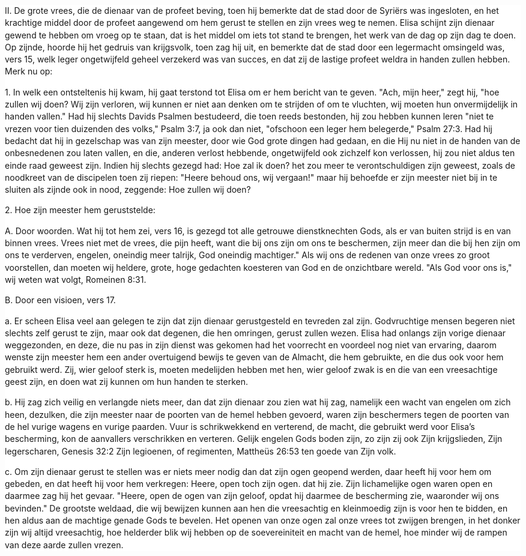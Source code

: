 II. De grote vrees, die de dienaar van de profeet beving, toen hij bemerkte dat de stad door de Syriërs was ingesloten, en het krachtige middel door de profeet aangewend om hem gerust te stellen en zijn vrees weg te nemen. Elisa schijnt zijn dienaar gewend te hebben om vroeg op te staan, dat is het middel om iets tot stand te brengen, het werk van de dag op zijn dag te doen. Op zijnde, hoorde hij het gedruis van krijgsvolk, toen zag hij uit, en bemerkte dat de stad door een legermacht omsingeld was, vers 15, welk leger ongetwijfeld geheel verzekerd was van succes, en dat zij de lastige profeet weldra in handen zullen hebben. 
Merk nu op: 

1\. In welk een ontsteltenis hij kwam, hij gaat terstond tot Elisa om er hem bericht van te geven. "Ach, mijn heer," zegt hij, "hoe zullen wij doen? Wij zijn verloren, wij kunnen er niet aan denken om te strijden of om te vluchten, wij moeten hun onvermijdelijk in handen vallen." Had hij slechts Davids Psalmen bestudeerd, die toen reeds bestonden, hij zou hebben kunnen leren "niet te vrezen voor tien duizenden des volks," Psalm 3:7, ja ook dan niet, "ofschoon een leger hem belegerde," Psalm 27:3. Had hij bedacht dat hij in gezelschap was van zijn meester, door wie God grote dingen had gedaan, en die Hij nu niet in de handen van de onbesnedenen zou laten vallen, en die, anderen verlost hebbende, ongetwijfeld ook zichzelf kon verlossen, hij zou niet aldus ten einde raad geweest zijn. Indien hij slechts gezegd had: Hoe zal ik doen? het zou meer te verontschuldigen zijn geweest, zoals de noodkreet van de discipelen toen zij riepen: "Heere behoud ons, wij vergaan!" maar hij behoefde er zijn meester niet bij in te sluiten als zijnde ook in nood, zeggende: Hoe zullen wij doen? 

2\. Hoe zijn meester hem geruststelde: 

A. Door woorden. Wat hij tot hem zei, vers 16, is gezegd tot alle getrouwe dienstknechten Gods, als er van buiten strijd is en van binnen vrees. Vrees niet met de vrees, die pijn heeft, want die bij ons zijn om ons te beschermen, zijn meer dan die bij hen zijn om ons te verderven, engelen, oneindig meer talrijk, God oneindig machtiger." Als wij ons de redenen van onze vrees zo groot voorstellen, dan moeten wij heldere, grote, hoge gedachten koesteren van God en de onzichtbare wereld. "Als God voor ons is," wij weten wat volgt, Romeinen 8:31.

B. Door een visioen, vers 17.

a. Er scheen Elisa veel aan gelegen te zijn dat zijn dienaar gerustgesteld en tevreden zal zijn. Godvruchtige mensen begeren niet slechts zelf gerust te zijn, maar ook dat degenen, die hen omringen, gerust zullen wezen. Elisa had onlangs zijn vorige dienaar weggezonden, en deze, die nu pas in zijn dienst was gekomen had het voorrecht en voordeel nog niet van ervaring, daarom wenste zijn meester hem een ander overtuigend bewijs te geven van de Almacht, die hem gebruikte, en die dus ook voor hem gebruikt werd. Zij, wier geloof sterk is, moeten medelijden hebben met hen, wier geloof zwak is en die van een vreesachtige geest zijn, en doen wat zij kunnen om hun handen te sterken.

b. Hij zag zich veilig en verlangde niets meer, dan dat zijn dienaar zou zien wat hij zag, namelijk een wacht van engelen om zich heen, dezulken, die zijn meester naar de poorten van de hemel hebben gevoerd, waren zijn beschermers tegen de poorten van de hel vurige wagens en vurige paarden. Vuur is schrikwekkend en verterend, de macht, die gebruikt werd voor Elisa’s bescherming, kon de aanvallers verschrikken en verteren. Gelijk engelen Gods boden zijn, zo zijn zij ook Zijn krijgslieden, Zijn legerscharen, Genesis 32:2 Zijn legioenen, of regimenten, Mattheüs 26:53 ten goede van Zijn volk.

c. Om zijn dienaar gerust te stellen was er niets meer nodig dan dat zijn ogen geopend werden, daar heeft hij voor hem om gebeden, en dat heeft hij voor hem verkregen: Heere, open toch zijn ogen. dat hij zie. Zijn lichamelijke ogen waren open en daarmee zag hij het gevaar. "Heere, open de ogen van zijn geloof, opdat hij daarmee de bescherming zie, waaronder wij ons bevinden." De grootste weldaad, die wij bewijzen kunnen aan hen die vreesachtig en kleinmoedig zijn is voor hen te bidden, en hen aldus aan de machtige genade Gods te bevelen. Het openen van onze ogen zal onze vrees tot zwijgen brengen, in het donker zijn wij altijd vreesachtig, hoe helderder blik wij hebben op de soevereiniteit en macht van de hemel, hoe minder wij de rampen van deze aarde zullen vrezen.

